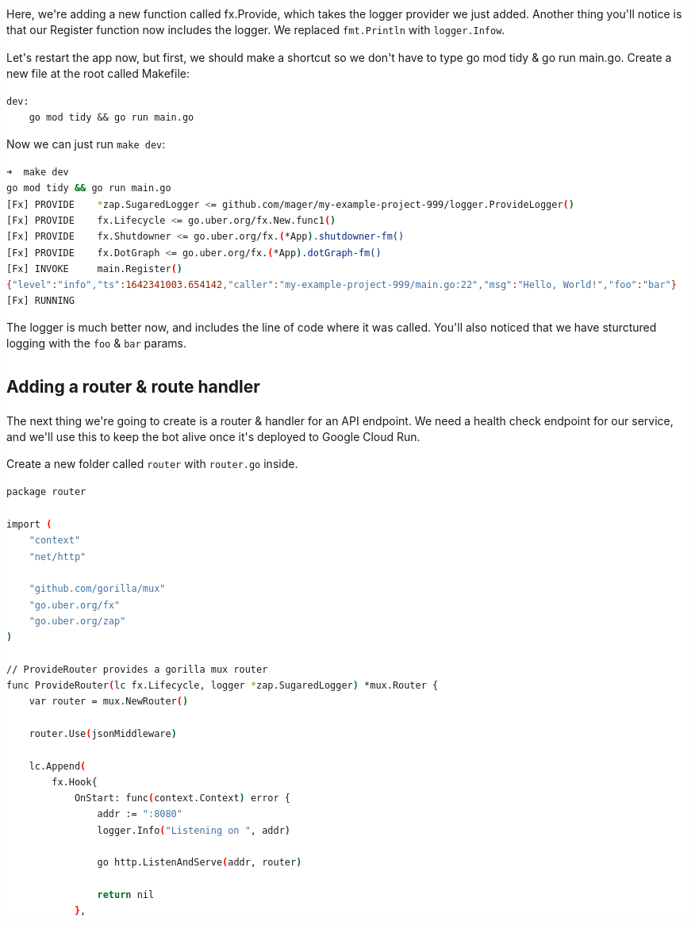 Here, we're adding a new function called fx.Provide, which takes the logger provider we just added. Another thing you'll notice is that our Register function now includes the logger. We replaced `fmt.Println` with `logger.Infow`.

Let's restart the app now, but first, we should make a shortcut so we don't have to type go mod tidy & go run main.go. Create a new file at the root called Makefile:

```make
dev:
	go mod tidy && go run main.go
```

Now we can just run `make dev`:

```sh
➜  make dev
go mod tidy && go run main.go
[Fx] PROVIDE	*zap.SugaredLogger <= github.com/mager/my-example-project-999/logger.ProvideLogger()
[Fx] PROVIDE	fx.Lifecycle <= go.uber.org/fx.New.func1()
[Fx] PROVIDE	fx.Shutdowner <= go.uber.org/fx.(*App).shutdowner-fm()
[Fx] PROVIDE	fx.DotGraph <= go.uber.org/fx.(*App).dotGraph-fm()
[Fx] INVOKE		main.Register()
{"level":"info","ts":1642341003.654142,"caller":"my-example-project-999/main.go:22","msg":"Hello, World!","foo":"bar"}
[Fx] RUNNING
```

The logger is much better now, and includes the line of code where it was called. You'll also noticed that we have sturctured logging with the `foo` & `bar` params.

## Adding a router & route handler

The next thing we're going to create is a router & handler for an API endpoint. We need a health check endpoint for our service, and we'll use this to keep the bot alive once it's deployed to Google Cloud Run.

Create a new folder called `router` with `router.go` inside.

```sh
package router

import (
	"context"
	"net/http"

	"github.com/gorilla/mux"
	"go.uber.org/fx"
	"go.uber.org/zap"
)

// ProvideRouter provides a gorilla mux router
func ProvideRouter(lc fx.Lifecycle, logger *zap.SugaredLogger) *mux.Router {
	var router = mux.NewRouter()

	router.Use(jsonMiddleware)

	lc.Append(
		fx.Hook{
			OnStart: func(context.Context) error {
				addr := ":8080"
				logger.Info("Listening on ", addr)

				go http.ListenAndServe(addr, router)

				return nil
			},
```